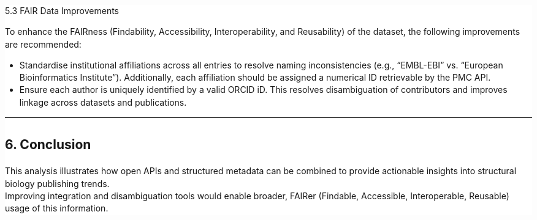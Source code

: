 5.3 FAIR Data Improvements

To enhance the FAIRness (Findability, Accessibility, Interoperability, and Reusability) of the dataset, the following improvements are recommended:
- Standardise institutional affiliations across all entries to resolve naming inconsistencies (e.g., “EMBL-EBI” vs. “European Bioinformatics Institute”). Additionally, each affiliation should be assigned a numerical ID retrievable by the PMC API.
- Ensure each author is uniquely identified by a valid ORCID iD. This resolves disambiguation of contributors and improves linkage across datasets and publications.

---

## 6. Conclusion

This analysis illustrates how open APIs and structured metadata can be combined to provide actionable insights into structural biology publishing trends.  
Improving integration and disambiguation tools would enable broader, FAIRer (Findable, Accessible, Interoperable, Reusable) usage of this information.
